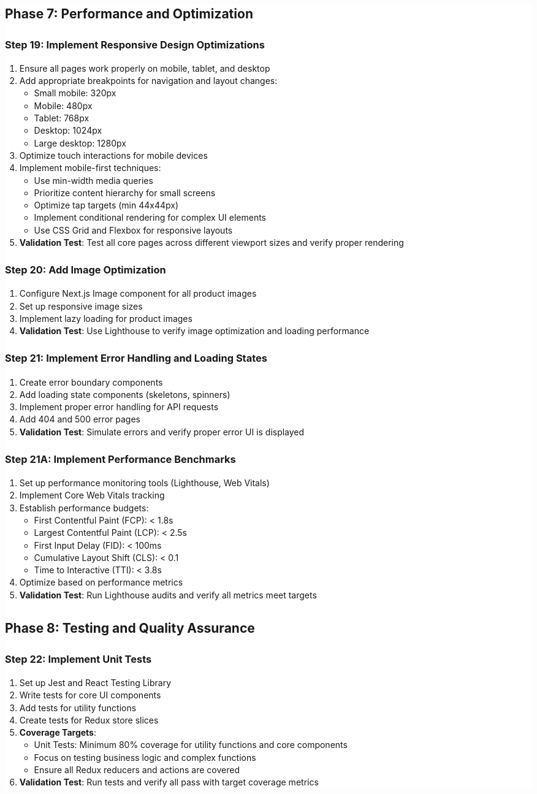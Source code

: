 ## Phase 7: Performance and Optimization

### Step 19: Implement Responsive Design Optimizations
1. Ensure all pages work properly on mobile, tablet, and desktop
2. Add appropriate breakpoints for navigation and layout changes:
   - Small mobile: 320px
   - Mobile: 480px
   - Tablet: 768px
   - Desktop: 1024px
   - Large desktop: 1280px
3. Optimize touch interactions for mobile devices
4. Implement mobile-first techniques:
   - Use min-width media queries
   - Prioritize content hierarchy for small screens
   - Optimize tap targets (min 44x44px)
   - Implement conditional rendering for complex UI elements
   - Use CSS Grid and Flexbox for responsive layouts
5. **Validation Test**: Test all core pages across different viewport sizes and verify proper rendering

### Step 20: Add Image Optimization
1. Configure Next.js Image component for all product images
2. Set up responsive image sizes
3. Implement lazy loading for product images
4. **Validation Test**: Use Lighthouse to verify image optimization and loading performance

### Step 21: Implement Error Handling and Loading States
1. Create error boundary components
2. Add loading state components (skeletons, spinners)
3. Implement proper error handling for API requests
4. Add 404 and 500 error pages
5. **Validation Test**: Simulate errors and verify proper error UI is displayed

### Step 21A: Implement Performance Benchmarks
1. Set up performance monitoring tools (Lighthouse, Web Vitals)
2. Implement Core Web Vitals tracking
3. Establish performance budgets:
   - First Contentful Paint (FCP): < 1.8s
   - Largest Contentful Paint (LCP): < 2.5s
   - First Input Delay (FID): < 100ms
   - Cumulative Layout Shift (CLS): < 0.1
   - Time to Interactive (TTI): < 3.8s
4. Optimize based on performance metrics
5. **Validation Test**: Run Lighthouse audits and verify all metrics meet targets

## Phase 8: Testing and Quality Assurance

### Step 22: Implement Unit Tests
1. Set up Jest and React Testing Library
2. Write tests for core UI components
3. Add tests for utility functions
4. Create tests for Redux store slices
5. **Coverage Targets**:
   - Unit Tests: Minimum 80% coverage for utility functions and core components
   - Focus on testing business logic and complex functions
   - Ensure all Redux reducers and actions are covered
6. **Validation Test**: Run tests and verify all pass with target coverage metrics
